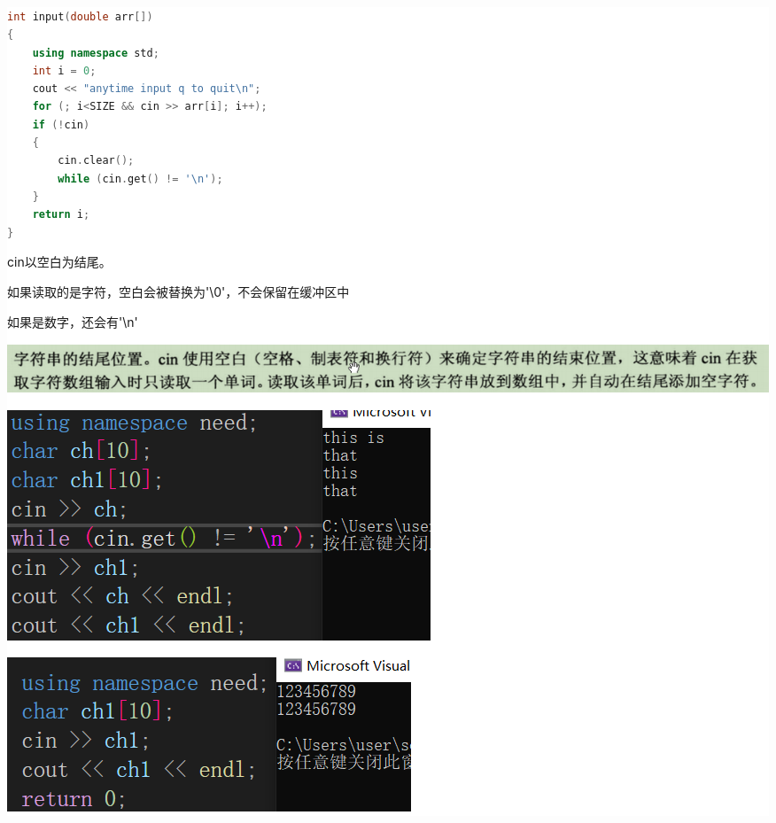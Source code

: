 ```cpp
int input(double arr[])
{	
	using namespace std;
	int i = 0;
	cout << "anytime input q to quit\n";
	for (; i<SIZE && cin >> arr[i]; i++);
	if (!cin)
	{
		cin.clear();
		while (cin.get() != '\n');
	}
	return i;
}
```



cin以空白为结尾。

如果读取的是字符，空白会被替换为'\0'，不会保留在缓冲区中

如果是数字，还会有'\n'

![image-20210310091418921](pic/cpp/image-20210310091418921.png)



![image-20210310091740509](pic/cpp/image-20210310091740509.png)

![image-20210310092046680](pic/cpp/image-20210310092046680.png)
